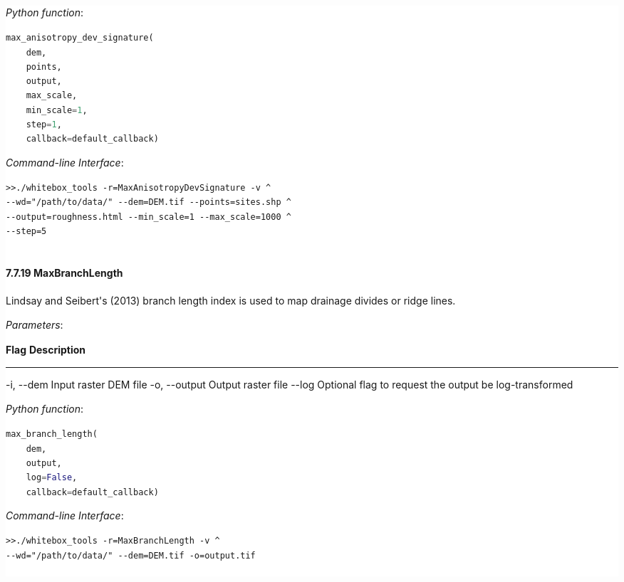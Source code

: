 
*Python function*:
```Python
max_anisotropy_dev_signature(
    dem, 
    points, 
    output, 
    max_scale, 
    min_scale=1, 
    step=1, 
    callback=default_callback)


```
*Command-line Interface*:
```
>>./whitebox_tools -r=MaxAnisotropyDevSignature -v ^
--wd="/path/to/data/" --dem=DEM.tif --points=sites.shp ^
--output=roughness.html --min_scale=1 --max_scale=1000 ^
--step=5 


```


#### 7.7.19 MaxBranchLength

Lindsay and Seibert's (2013) branch length index is used to map drainage divides or ridge lines.

*Parameters*:

**Flag**             **Description**
-------------------  ---------------
-i, -\-dem           Input raster DEM file
-o, -\-output        Output raster file
-\-log               Optional flag to request the output be log-transformed


*Python function*:
```Python
max_branch_length(
    dem, 
    output, 
    log=False, 
    callback=default_callback)


```
*Command-line Interface*:
```
>>./whitebox_tools -r=MaxBranchLength -v ^
--wd="/path/to/data/" --dem=DEM.tif -o=output.tif 


```
